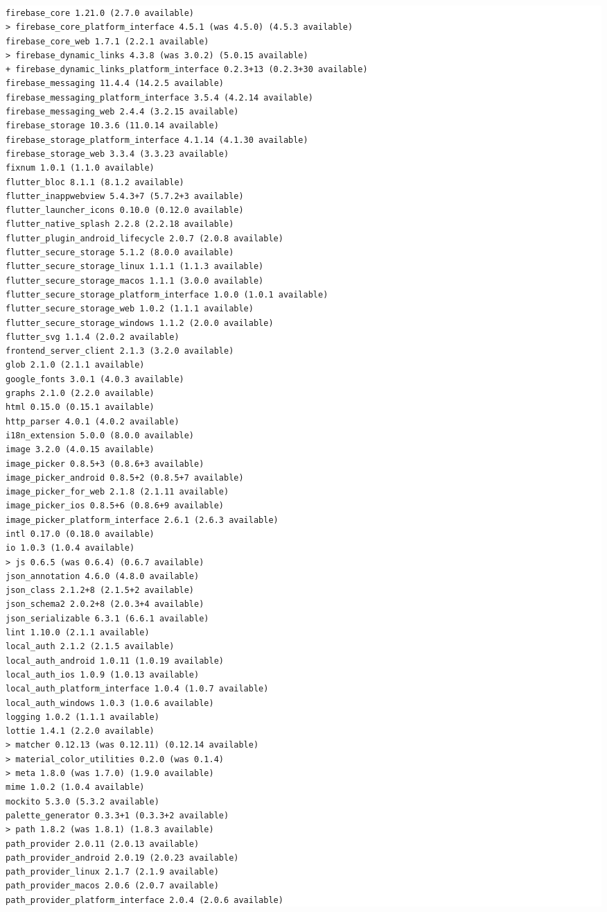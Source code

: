     firebase_core 1.21.0 (2.7.0 available)
    > firebase_core_platform_interface 4.5.1 (was 4.5.0) (4.5.3 available)
    firebase_core_web 1.7.1 (2.2.1 available)
    > firebase_dynamic_links 4.3.8 (was 3.0.2) (5.0.15 available)
    + firebase_dynamic_links_platform_interface 0.2.3+13 (0.2.3+30 available)
    firebase_messaging 11.4.4 (14.2.5 available)
    firebase_messaging_platform_interface 3.5.4 (4.2.14 available)
    firebase_messaging_web 2.4.4 (3.2.15 available)
    firebase_storage 10.3.6 (11.0.14 available)
    firebase_storage_platform_interface 4.1.14 (4.1.30 available)
    firebase_storage_web 3.3.4 (3.3.23 available)
    fixnum 1.0.1 (1.1.0 available)
    flutter_bloc 8.1.1 (8.1.2 available)
    flutter_inappwebview 5.4.3+7 (5.7.2+3 available)
    flutter_launcher_icons 0.10.0 (0.12.0 available)
    flutter_native_splash 2.2.8 (2.2.18 available)
    flutter_plugin_android_lifecycle 2.0.7 (2.0.8 available)
    flutter_secure_storage 5.1.2 (8.0.0 available)
    flutter_secure_storage_linux 1.1.1 (1.1.3 available)
    flutter_secure_storage_macos 1.1.1 (3.0.0 available)
    flutter_secure_storage_platform_interface 1.0.0 (1.0.1 available)
    flutter_secure_storage_web 1.0.2 (1.1.1 available)
    flutter_secure_storage_windows 1.1.2 (2.0.0 available)
    flutter_svg 1.1.4 (2.0.2 available)
    frontend_server_client 2.1.3 (3.2.0 available)
    glob 2.1.0 (2.1.1 available)
    google_fonts 3.0.1 (4.0.3 available)
    graphs 2.1.0 (2.2.0 available)
    html 0.15.0 (0.15.1 available)
    http_parser 4.0.1 (4.0.2 available)
    i18n_extension 5.0.0 (8.0.0 available)
    image 3.2.0 (4.0.15 available)
    image_picker 0.8.5+3 (0.8.6+3 available)
    image_picker_android 0.8.5+2 (0.8.5+7 available)
    image_picker_for_web 2.1.8 (2.1.11 available)
    image_picker_ios 0.8.5+6 (0.8.6+9 available)
    image_picker_platform_interface 2.6.1 (2.6.3 available)
    intl 0.17.0 (0.18.0 available)
    io 1.0.3 (1.0.4 available)
    > js 0.6.5 (was 0.6.4) (0.6.7 available)
    json_annotation 4.6.0 (4.8.0 available)
    json_class 2.1.2+8 (2.1.5+2 available)
    json_schema2 2.0.2+8 (2.0.3+4 available)
    json_serializable 6.3.1 (6.6.1 available)
    lint 1.10.0 (2.1.1 available)
    local_auth 2.1.2 (2.1.5 available)
    local_auth_android 1.0.11 (1.0.19 available)
    local_auth_ios 1.0.9 (1.0.13 available)
    local_auth_platform_interface 1.0.4 (1.0.7 available)
    local_auth_windows 1.0.3 (1.0.6 available)
    logging 1.0.2 (1.1.1 available)
    lottie 1.4.1 (2.2.0 available)
    > matcher 0.12.13 (was 0.12.11) (0.12.14 available)
    > material_color_utilities 0.2.0 (was 0.1.4)
    > meta 1.8.0 (was 1.7.0) (1.9.0 available)
    mime 1.0.2 (1.0.4 available)
    mockito 5.3.0 (5.3.2 available)
    palette_generator 0.3.3+1 (0.3.3+2 available)
    > path 1.8.2 (was 1.8.1) (1.8.3 available)
    path_provider 2.0.11 (2.0.13 available)
    path_provider_android 2.0.19 (2.0.23 available)
    path_provider_linux 2.1.7 (2.1.9 available)
    path_provider_macos 2.0.6 (2.0.7 available)
    path_provider_platform_interface 2.0.4 (2.0.6 available)